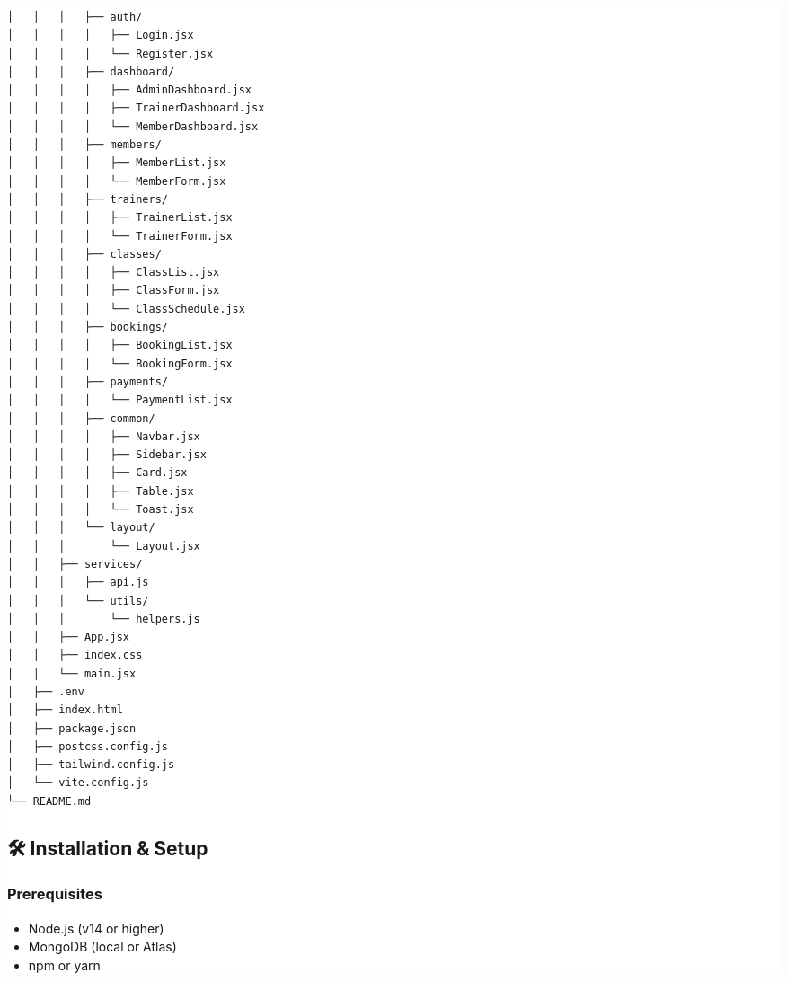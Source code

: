 ```
│   │   │   ├── auth/
│   │   │   │   ├── Login.jsx
│   │   │   │   └── Register.jsx
│   │   │   ├── dashboard/
│   │   │   │   ├── AdminDashboard.jsx
│   │   │   │   ├── TrainerDashboard.jsx
│   │   │   │   └── MemberDashboard.jsx
│   │   │   ├── members/
│   │   │   │   ├── MemberList.jsx
│   │   │   │   └── MemberForm.jsx
│   │   │   ├── trainers/
│   │   │   │   ├── TrainerList.jsx
│   │   │   │   └── TrainerForm.jsx
│   │   │   ├── classes/
│   │   │   │   ├── ClassList.jsx
│   │   │   │   ├── ClassForm.jsx
│   │   │   │   └── ClassSchedule.jsx
│   │   │   ├── bookings/
│   │   │   │   ├── BookingList.jsx
│   │   │   │   └── BookingForm.jsx
│   │   │   ├── payments/
│   │   │   │   └── PaymentList.jsx
│   │   │   ├── common/
│   │   │   │   ├── Navbar.jsx
│   │   │   │   ├── Sidebar.jsx
│   │   │   │   ├── Card.jsx
│   │   │   │   ├── Table.jsx
│   │   │   │   └── Toast.jsx
│   │   │   └── layout/
│   │   │       └── Layout.jsx
│   │   ├── services/
│   │   │   ├── api.js
│   │   │   └── utils/
│   │   │       └── helpers.js
│   │   ├── App.jsx
│   │   ├── index.css
│   │   └── main.jsx
│   ├── .env
│   ├── index.html
│   ├── package.json
│   ├── postcss.config.js
│   ├── tailwind.config.js
│   └── vite.config.js
└── README.md
```

## 🛠️ Installation & Setup

### Prerequisites
- Node.js (v14 or higher)
- MongoDB (local or Atlas)
- npm or yarn
